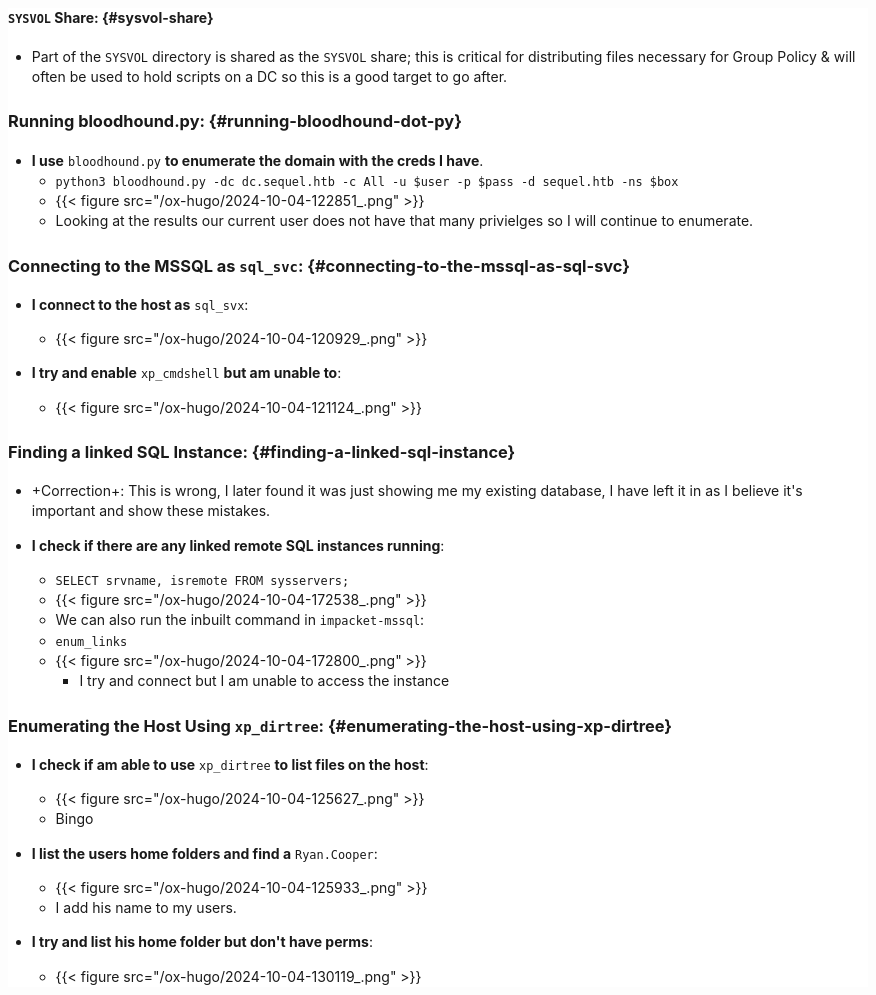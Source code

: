 
#### `SYSVOL` Share: {#sysvol-share}

-   Part of the `SYSVOL` directory is shared as the `SYSVOL` share; this is critical for distributing files necessary for Group Policy &amp; will often be used to hold scripts on a DC so this is a good target to go after.


### Running bloodhound.py: {#running-bloodhound-dot-py}

-   **I use** `bloodhound.py` **to enumerate the domain with the creds I have**.
    -   `python3 bloodhound.py -dc dc.sequel.htb -c All -u $user -p $pass -d sequel.htb -ns $box`
    -   {{< figure src="/ox-hugo/2024-10-04-122851_.png" >}}
    -   Looking at the results our current user does not have that many privielges so I will continue to enumerate.


### Connecting to the MSSQL as `sql_svc`: {#connecting-to-the-mssql-as-sql-svc}

-   **I connect to the host as** `sql_svx`:
    -   {{< figure src="/ox-hugo/2024-10-04-120929_.png" >}}

-   **I try and enable** `xp_cmdshell` **but am unable to**:
    -   {{< figure src="/ox-hugo/2024-10-04-121124_.png" >}}


### Finding a linked SQL Instance: {#finding-a-linked-sql-instance}

-   +Correction+: This is wrong, I later found it was just showing me my existing database, I have left it in as I believe it's important and show these mistakes.

-   **I check if there are any linked remote SQL instances running**:
    -   `SELECT srvname, isremote FROM sysservers;`
    -   {{< figure src="/ox-hugo/2024-10-04-172538_.png" >}}
    -   We can also run the inbuilt command in `impacket-mssql`:
    -   `enum_links`
    -   {{< figure src="/ox-hugo/2024-10-04-172800_.png" >}}
        -   I try and connect but I am unable to access the instance


### Enumerating the Host Using `xp_dirtree`: {#enumerating-the-host-using-xp-dirtree}

-   **I check if am able to use** `xp_dirtree` **to list files on the host**:
    -   {{< figure src="/ox-hugo/2024-10-04-125627_.png" >}}
    -   Bingo

-   **I list the users home folders and find a** `Ryan.Cooper`:
    -   {{< figure src="/ox-hugo/2024-10-04-125933_.png" >}}
    -   I add his name to my users.

-   **I try and list his home folder but don't have perms**:
    -   {{< figure src="/ox-hugo/2024-10-04-130119_.png" >}}

